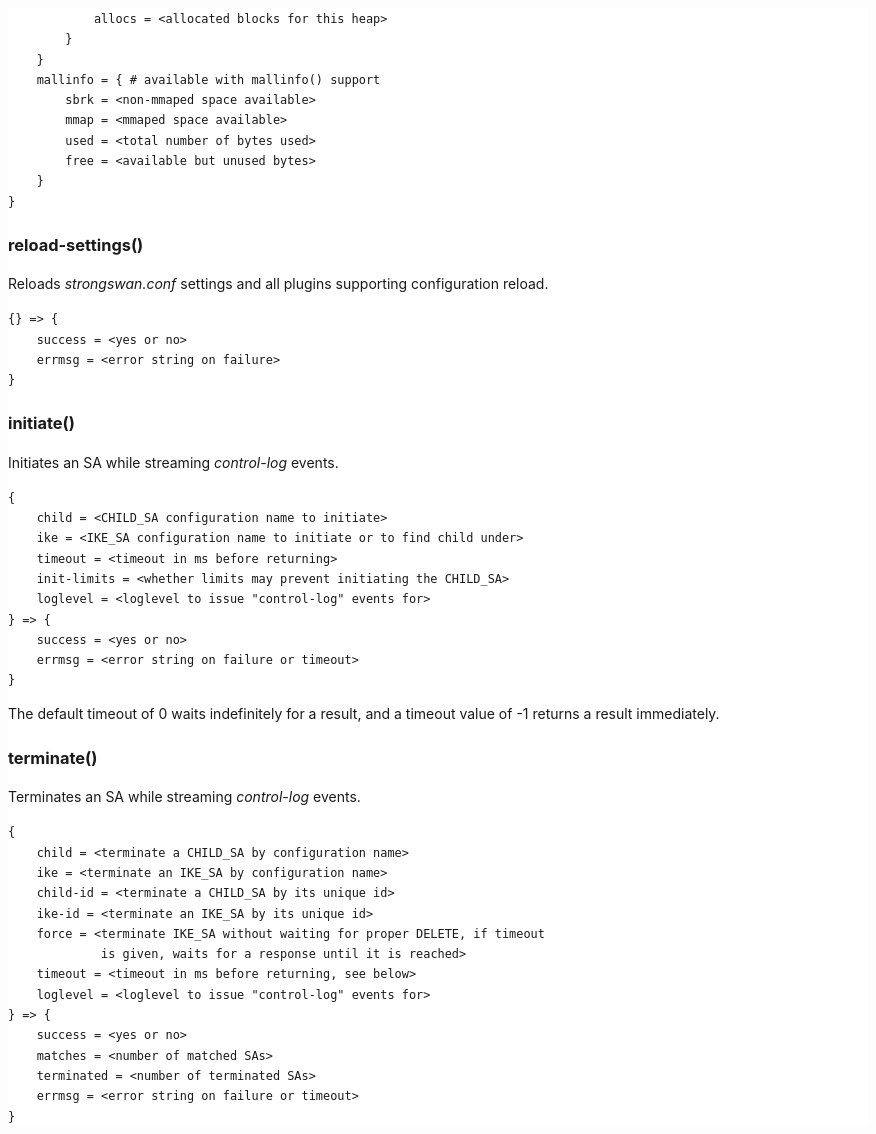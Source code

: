 				allocs = <allocated blocks for this heap>
			}
		}
		mallinfo = { # available with mallinfo() support
			sbrk = <non-mmaped space available>
			mmap = <mmaped space available>
			used = <total number of bytes used>
			free = <available but unused bytes>
		}
	}

### reload-settings() ###

Reloads _strongswan.conf_ settings and all plugins supporting configuration
reload.

	{} => {
		success = <yes or no>
		errmsg = <error string on failure>
	}

### initiate() ###

Initiates an SA while streaming _control-log_ events.

	{
		child = <CHILD_SA configuration name to initiate>
		ike = <IKE_SA configuration name to initiate or to find child under>
		timeout = <timeout in ms before returning>
		init-limits = <whether limits may prevent initiating the CHILD_SA>
		loglevel = <loglevel to issue "control-log" events for>
	} => {
		success = <yes or no>
		errmsg = <error string on failure or timeout>
	}

The default timeout of 0 waits indefinitely for a result, and a timeout value
of -1 returns a result immediately.

### terminate() ###

Terminates an SA while streaming _control-log_ events.

	{
		child = <terminate a CHILD_SA by configuration name>
		ike = <terminate an IKE_SA by configuration name>
		child-id = <terminate a CHILD_SA by its unique id>
		ike-id = <terminate an IKE_SA by its unique id>
		force = <terminate IKE_SA without waiting for proper DELETE, if timeout
				 is given, waits for a response until it is reached>
		timeout = <timeout in ms before returning, see below>
		loglevel = <loglevel to issue "control-log" events for>
	} => {
		success = <yes or no>
		matches = <number of matched SAs>
		terminated = <number of terminated SAs>
		errmsg = <error string on failure or timeout>
	}
